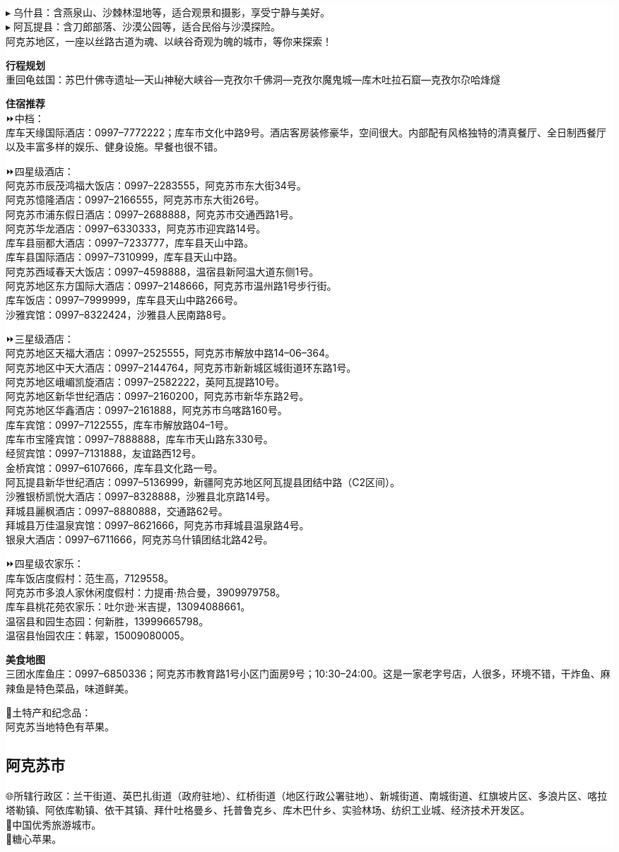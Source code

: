 ▸ 乌什县：含燕泉山、沙棘林湿地等，适合观景和摄影，享受宁静与美好。  
▸ 阿瓦提县：含刀郎部落、沙漠公园等，适合民俗与沙漠探险。  
阿克苏地区，一座以丝路古道为魂、以峡谷奇观为魄的城市，等你来探索！  

**行程规划**  
重回龟兹国：苏巴什佛寺遗址—天山神秘大峡谷—克孜尔千佛洞—克孜尔魔鬼城—库木吐拉石窟—克孜尔尕哈烽燧  

**住宿推荐**  
⏩中档：  
库车天缘国际酒店：0997–7772222；库车市文化中路9号。酒店客房装修豪华，空间很大。内部配有风格独特的清真餐厅、全日制西餐厅以及丰富多样的娱乐、健身设施。早餐也很不错。  

⏩四星级酒店：  
阿克苏市辰茂鸿福大饭店：0997–2283555，阿克苏市东大街34号。  
阿克苏憶隆酒店：0997–2166555，阿克苏市东大街26号。  
阿克苏市浦东假日酒店：0997–2688888，阿克苏市交通西路1号。  
阿克苏华龙酒店：0997–6330333，阿克苏市迎宾路14号。  
库车县丽都大酒店：0997–7233777，库车县天山中路。  
库车县国际酒店：0997–7310999，库车县天山中路。  
阿克苏西域春天大饭店：0997–4598888，温宿县新阿温大道东侧1号。  
阿克苏地区东方国际大酒店：0997–2148666，阿克苏市温州路1号步行街。  
库车饭店：0997–7999999，库车县天山中路266号。  
沙雅宾馆：0997–8322424，沙雅县人民南路8号。  

⏩三星级酒店：  
阿克苏地区天福大酒店：0997–2525555，阿克苏市解放中路14–06–364。  
阿克苏地区中天大酒店：0997–2144764，阿克苏市新新城区城街道环东路1号。  
阿克苏地区峨嵋凯旋酒店：0997–2582222，英阿瓦提路10号。  
阿克苏地区新华世纪酒店：0997–2160200，阿克苏市新华东路2号。  
阿克苏地区华鑫酒店：0997–2161888，阿克苏市乌喀路160号。  
库车宾馆：0997–7122555，库车市解放路04–1号。  
库车市宝隆宾馆：0997–7888888，库车市天山路东330号。  
经贸宾馆：0997–7131888，友谊路西12号。  
金桥宾馆：0997–6107666，库车县文化路一号。  
阿瓦提县新华世纪酒店：0997–5136999，新疆阿克苏地区阿瓦提县团结中路（C2区间）。  
沙雅银桥凯悦大酒店：0997–8328888，沙雅县北京路14号。  
拜城县麗枫酒店：0997–8880888，交通路62号。  
拜城县万佳温泉宾馆：0997–8621666，阿克苏市拜城县温泉路4号。  
银泉大酒店：0997–6711666，阿克苏乌什镇团结北路42号。  

⏩四星级农家乐：  
库车饭店度假村：范生高，7129558。  
阿克苏市多浪人家休闲度假村：力提甫·热合曼，3909979758。  
库车县桃花苑农家乐：吐尔逊·米吉提，13094088661。  
温宿县和园生态园：何新胜，13999665798。  
温宿县怡园农庄：韩翠，15009080005。  

**美食地图**  
三团水库鱼庄：0997–6850336；阿克苏市教育路1号小区门面房9号；10:30–24:00。这是一家老字号店，人很多，环境不错，干炸鱼、麻辣鱼是特色菜品，味道鲜美。  

🧊土特产和纪念品：  
阿克苏当地特色有苹果。  

## 阿克苏市  
🌐所辖行政区：兰干街道、英巴扎街道（政府驻地）、红桥街道（地区行政公署驻地）、新城街道、南城街道、红旗坡片区、多浪片区、喀拉塔勒镇、阿依库勒镇、依干其镇、拜什吐格曼乡、托普鲁克乡、库木巴什乡、实验林场、纺织工业城、经济技术开发区。  
🏅中国优秀旅游城市。  
🧊糖心苹果。  
